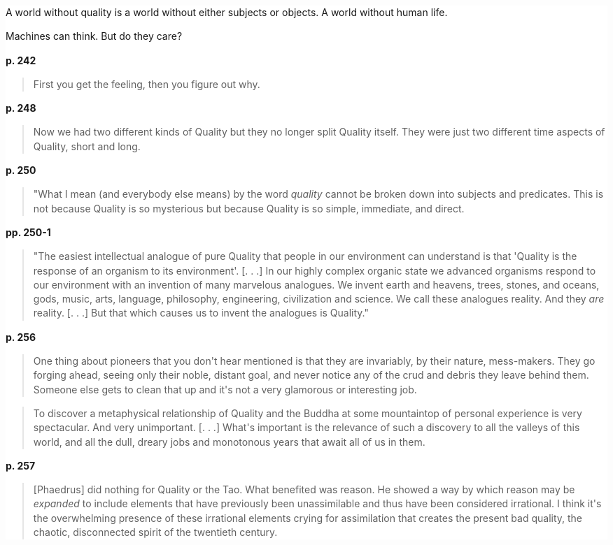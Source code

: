 A world without quality is a world without either subjects or objects. A world without human life.

Machines can think. But do they care?

**p. 242**

> First you get the feeling, then you figure out why.

**p. 248**

> Now we had two different kinds of Quality but they no longer split Quality itself. They were
just two different time aspects of Quality, short and long.

**p. 250**

> "What I mean (and everybody else means) by the word *quality* cannot be broken down into subjects and
predicates. This is not because Quality is so mysterious but because Quality is so simple, immediate, and
direct.

**pp. 250-1**

> "The easiest intellectual analogue of pure Quality that people in our environment can understand is that 'Quality
is the response of an organism to its environment'. [. . .] In our highly complex organic state we advanced organisms
respond to our environment with an invention of many marvelous analogues. We invent earth and heavens, trees, stones,
and oceans, gods, music, arts, language, philosophy, engineering, civilization and science. We call these analogues
reality. And they *are* reality. [. . .] But that which causes us to invent the analogues is Quality."

**p. 256**

> One thing about pioneers that you don't hear mentioned is that they are invariably, by their nature,
mess-makers. They go forging ahead, seeing only their noble, distant goal, and never notice any of the crud and
debris they leave behind them. Someone else gets to clean that up and it's not a very glamorous or interesting
job.

> To discover a metaphysical relationship of Quality and the Buddha at some mountaintop of personal experience is
very spectacular. And very unimportant. [. . .] What's important is the relevance of such a discovery to all the
valleys of this world, and all the dull, dreary jobs and monotonous years that await all of us in them.

**p. 257**

> [Phaedrus] did nothing for Quality or the Tao. What benefited was reason. He showed a way by which reason may
be *expanded* to include elements that have previously been unassimilable and thus have been considered irrational.
I think it's the overwhelming presence of these irrational elements crying for assimilation that creates the present
bad quality, the chaotic, disconnected spirit of the twentieth century.

